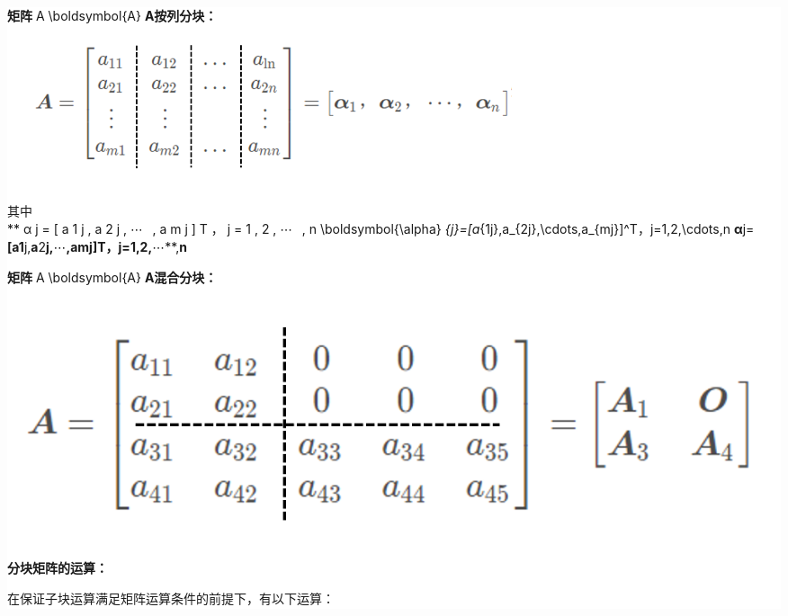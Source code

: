 **矩阵**                                        A                                  \boldsymbol{A}                     **A按列分块：**  
 ![](assets/1805a81770f2487dbf0aca037c36eb93-20221103213643-01ick79.png)​

其中  
 **                                                   α                               j                                      =                            [                                       a                                           1                                  j                                                 ,                                       a                                           2                                  j                                                 ,                            ⋯                             ,                                       a                                           m                                  j                                                            ]                               T                                      ，                            j                            =                            1                            ,                            2                            ,                            ⋯                             ,                            n                                  \boldsymbol{\alpha} _{j}=[a_{1j},a_{2j},\cdots,a_{mj}]^T，j=1,2,\cdots,n                      **α**j=**[**a**1**j,**a**2**j**​**,**⋯**,**a**mj**​**]**T**，**j**=**1**,**2**,**⋯**,**n**

**矩阵**                                        A                                  \boldsymbol{A}                     **A混合分块：**

![](assets/20210621112120667-20221103213643-ztvp56l.png)​

**分块矩阵的运算：**

在保证子块运算满足矩阵运算条件的前提下，有以下运算：
